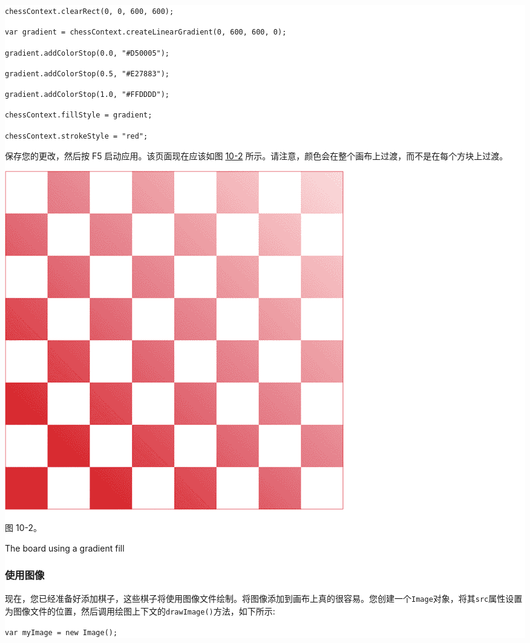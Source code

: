 `chessContext.clearRect(0, 0, 600, 600);`

`var gradient = chessContext.createLinearGradient(0, 600, 600, 0);`

`gradient.addColorStop(0.0, "#D50005");`

`gradient.addColorStop(0.5, "#E27883");`

`gradient.addColorStop(1.0, "#FFDDDD");`

`chessContext.fillStyle = gradient;`

`chessContext.strokeStyle = "red";`

保存您的更改，然后按 F5 启动应用。该页面现在应该如图 [10-2](#Fig2) 所示。请注意，颜色会在整个画布上过渡，而不是在每个方块上过渡。

![A978-1-4842-1147-2_10_Fig2_HTML.gif](img/A978-1-4842-1147-2_10_Fig2_HTML.gif)

图 10-2。

The board using a gradient fill

### 使用图像

现在，您已经准备好添加棋子，这些棋子将使用图像文件绘制。将图像添加到画布上真的很容易。您创建一个`Image`对象，将其`src`属性设置为图像文件的位置，然后调用绘图上下文的`drawImage()`方法，如下所示:

`var myImage = new Image();`
